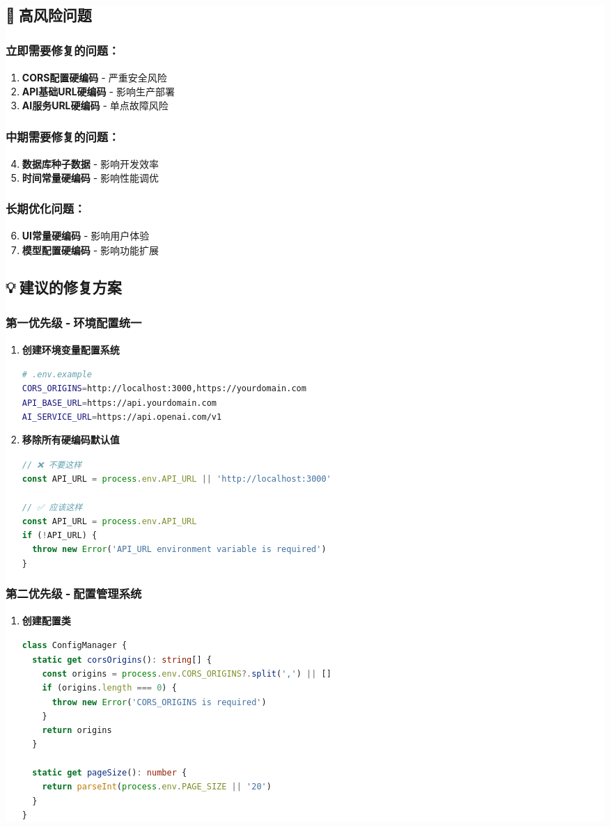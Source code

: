 ## 🚨 高风险问题

### 立即需要修复的问题：

1. **CORS配置硬编码** - 严重安全风险
2. **API基础URL硬编码** - 影响生产部署
3. **AI服务URL硬编码** - 单点故障风险

### 中期需要修复的问题：

4. **数据库种子数据** - 影响开发效率
5. **时间常量硬编码** - 影响性能调优

### 长期优化问题：

6. **UI常量硬编码** - 影响用户体验
7. **模型配置硬编码** - 影响功能扩展

## 💡 建议的修复方案

### 第一优先级 - 环境配置统一

1. **创建环境变量配置系统**
   ```bash
   # .env.example
   CORS_ORIGINS=http://localhost:3000,https://yourdomain.com
   API_BASE_URL=https://api.yourdomain.com
   AI_SERVICE_URL=https://api.openai.com/v1
   ```

2. **移除所有硬编码默认值**
   ```typescript
   // ❌ 不要这样
   const API_URL = process.env.API_URL || 'http://localhost:3000'

   // ✅ 应该这样
   const API_URL = process.env.API_URL
   if (!API_URL) {
     throw new Error('API_URL environment variable is required')
   }
   ```

### 第二优先级 - 配置管理系统

1. **创建配置类**
   ```typescript
   class ConfigManager {
     static get corsOrigins(): string[] {
       const origins = process.env.CORS_ORIGINS?.split(',') || []
       if (origins.length === 0) {
         throw new Error('CORS_ORIGINS is required')
       }
       return origins
     }

     static get pageSize(): number {
       return parseInt(process.env.PAGE_SIZE || '20')
     }
   }
   ```
